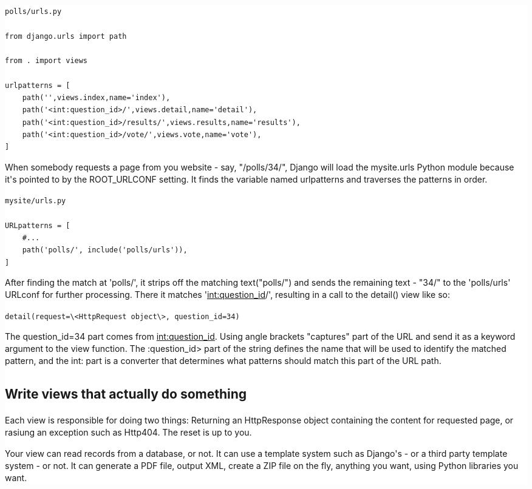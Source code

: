 ```
polls/urls.py

from django.urls import path

from . import views

urlpatterns = [
    path('',views.index,name='index'),  
    path('<int:question_id>/',views.detail,name='detail'),  
    path('<int:question_id>/results/',views.results,name='results'),  
    path('<int:question_id>/vote/',views.vote,name='vote'),  
]
```
When somebody requests a page from you website - say,
"/polls/34/", Django will load the mysite.urls Python module
because it's pointed to by the ROOT_URLCONF setting.
It finds the variable named urlpatterns and traverses the patterns in order.
```
mysite/urls.py

URLpatterns = [
    #...
    path('polls/', include('polls/urls')),
]
```
After finding the match at 'polls/', 
it strips off the matching text("polls/") and sends the remaining text - 
"34/" to the 'polls/urls' URLconf for further processing.
There it matches '<int:question_id>/', resulting in a call to the detail() view like so:
```
detail(request=\<HttpRequest object\>, question_id=34)
```

The question_id=34 part comes from <int:question_id>.
Using angle brackets "captures" part of the URL and send it as a keyword argument to the view function.
The :question_id> part of the string defines the name that will be used to identify the matched pattern,
and the int: part is a converter that determines what patterns should match this part of the URL path.

## Write views that actually do something
Each view is responsible for doing two things: 
Returning an HttpResponse object containing the content for requested page,
or rasiung an exception such as Http404. 
The reset is up to you.

Your view can read records from a database, or not.
It can use a template system such as Django's -
or a third party template system - or not.
It can generate a PDF file, output XML, create a ZIP file on the fly, 
anything you want, using Python libraries you want.
